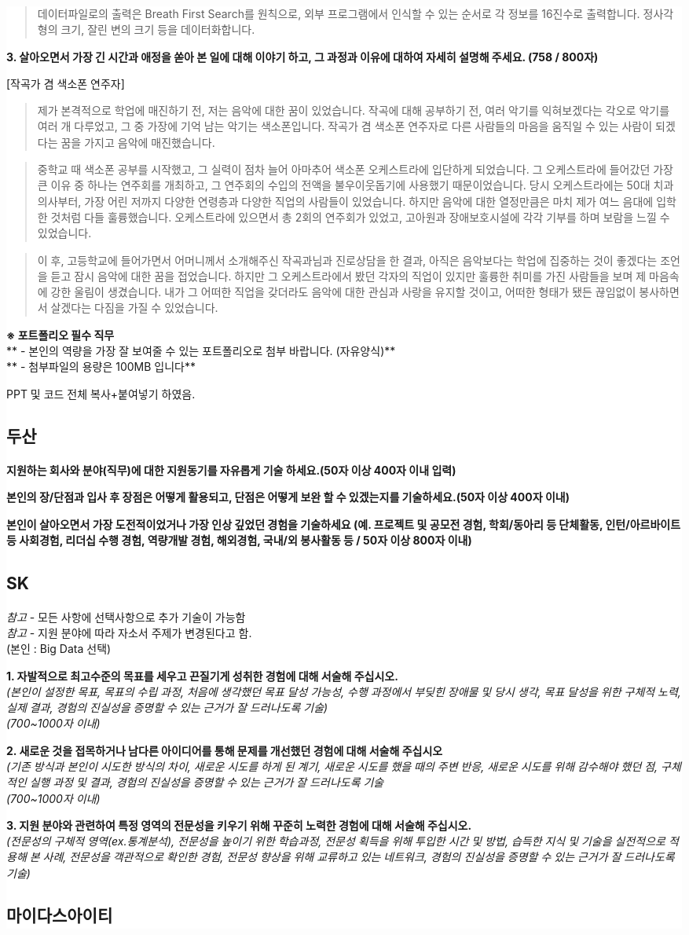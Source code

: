 > 데이터파일로의 출력은 Breath First Search를 원칙으로, 외부 프로그램에서 인식할 수 있는 순서로 각 정보를 16진수로 출력합니다. 정사각형의 크기, 잘린 변의 크기 등을 데이터화합니다.

**3. 살아오면서 가장 긴 시간과 애정을 쏟아 본 일에 대해 이야기 하고, 그 과정과 이유에 대하여 자세히 설명해 주세요. (758 / 800자)**

[작곡가 겸 색소폰 연주자]  
> 제가 본격적으로 학업에 매진하기 전, 저는 음악에 대한 꿈이 있었습니다. 작곡에 대해 공부하기 전, 여러 악기를 익혀보겠다는 각오로 악기를 여러 개 다루었고, 그 중 가장에 기억 남는 악기는 색소폰입니다. 작곡가 겸 색소폰 연주자로 다른 사람들의 마음을 움직일 수 있는 사람이 되겠다는 꿈을 가지고 음악에 매진했습니다.

> 중학교 때 색소폰 공부를 시작했고, 그 실력이 점차 늘어 아마추어 색소폰 오케스트라에 입단하게 되었습니다. 그 오케스트라에 들어갔던 가장 큰 이유 중 하나는 연주회를 개최하고, 그 연주회의 수입의 전액을 불우이웃돕기에 사용했기 때문이었습니다. 당시 오케스트라에는 50대 치과의사부터, 가장 어린 저까지 다양한 연령층과 다양한 직업의 사람들이 있었습니다. 하지만 음악에 대한 열정만큼은 마치 제가 여느 음대에 입학한 것처럼 다들 훌륭했습니다. 오케스트라에 있으면서 총 2회의 연주회가 있었고, 고아원과 장애보호시설에 각각 기부를 하며 보람을 느낄 수 있었습니다.

> 이 후, 고등학교에 들어가면서 어머니께서 소개해주신 작곡과님과 진로상담을 한 결과, 아직은 음악보다는 학업에 집중하는 것이 좋겠다는 조언을 듣고 잠시 음악에 대한 꿈을 접었습니다. 하지만 그 오케스트라에서 봤던 각자의 직업이 있지만 훌륭한 취미를 가진 사람들을 보며 제 마음속에 강한 울림이 생겼습니다. 내가 그 어떠한 직업을 갖더라도 음악에 대한 관심과 사랑을 유지할 것이고, 어떠한 형태가 됐든 끊임없이 봉사하면서 살겠다는 다짐을 가질 수 있었습니다.

**※ 포트폴리오 필수 직무**  
** - 본인의 역량을 가장 잘 보여줄 수 있는 포트폴리오로 첨부 바랍니다. (자유양식)**  
** - 첨부파일의 용량은 100MB 입니다**

PPT 및 코드 전체 복사+붙여넣기 하였음.

## 두산

**지원하는 회사와 분야(직무)에 대한 지원동기를 자유롭게 기술 하세요.(50자 이상 400자 이내 입력)**

**본인의 장/단점과 입사 후 장점은 어떻게 활용되고, 단점은 어떻게 보완 할 수 있겠는지를 기술하세요.(50자 이상 400자 이내)**

**본인이 살아오면서 가장 도전적이었거나 가장 인상 깊었던 경험을 기술하세요 (예. 프로젝트 및 공모전 경험, 학회/동아리 등 단체활동, 인턴/아르바이트 등 사회경험, 리더십 수행 경험, 역량개발 경험, 해외경험, 국내/외 봉사활동 등 / 50자 이상 800자 이내)**

## SK

*참고* - 모든 사항에 선택사항으로 추가 기술이 가능함  
*참고* - 지원 분야에 따라 자소서 주제가 변경된다고 함.  
(본인 : Big Data 선택)

**1. 자발적으로 최고수준의 목표를 세우고 끈질기게 성취한 경험에 대해 서술해 주십시오.**  
*(본인이 설정한 목표, 목표의 수립 과정, 처음에 생각했던 목표 달성 가능성, 수행 과정에서 부딪힌 장애물 및 당시 생각, 목표 달성을 위한 구체적 노력, 실제 결과, 경험의 진실성을 증명할 수 있는 근거가 잘 드러나도록 기술)*  
*(700~1000자 이내)*

**2. 새로운 것을 접목하거나 남다른 아이디어를 통해 문제를 개선했던 경험에 대해 서술해 주십시오**  
*(기존 방식과 본인이 시도한 방식의 차이, 새로운 시도를 하게 된 계기, 새로운 시도를 했을 때의 주변 반응, 새로운 시도를 위해 감수해야 했던 점, 구체적인 실행 과정 및 결과, 경험의 진실성을 증명할 수 있는 근거가 잘 드러나도록 기술*  
*(700~1000자 이내)*

**3. 지원 분야와 관련하여 특정 영역의 전문성을 키우기 위해 꾸준히 노력한 경험에 대해 서술해 주십시오.**  
*(전문성의 구체적 영역(ex.통계분석), 전문성을 높이기 위한 학습과정, 전문성 획득을 위해 투입한 시간 및 방법, 습득한 지식 및 기술을 실전적으로 적용해 본 사례, 전문성을 객관적으로 확인한 경험, 전문성 향상을 위해 교류하고 있는 네트워크, 경험의 진실성을 증명할 수 있는 근거가 잘 드러나도록 기술)*

## 마이다스아이티
